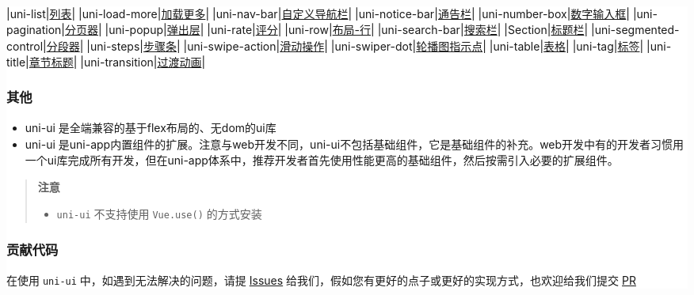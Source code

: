 |uni-list|[列表](https://ext.dcloud.net.cn/plugin?name=uni-list)|
|uni-load-more|[加载更多](https://ext.dcloud.net.cn/plugin?name=uni-load-more)|
|uni-nav-bar|[自定义导航栏](https://ext.dcloud.net.cn/plugin?name=uni-nav-bar)|
|uni-notice-bar|[通告栏](https://ext.dcloud.net.cn/plugin?name=uni-notice-bar)|
|uni-number-box|[数字输入框](https://ext.dcloud.net.cn/plugin?name=uni-number-box)|
|uni-pagination|[分页器](https://ext.dcloud.net.cn/plugin?name=uni-pagination)|
|uni-popup|[弹出层](https://ext.dcloud.net.cn/plugin?name=uni-popup)|
|uni-rate|[评分](https://ext.dcloud.net.cn/plugin?name=uni-rate)|
|uni-row|[布局-行](https://ext.dcloud.net.cn/plugin?name=uni-row)|
|uni-search-bar|[搜索栏](https://ext.dcloud.net.cn/plugin?name=uni-search-bar)|
|Section|[标题栏](https://ext.dcloud.net.cn/plugin?name=uni-section)|
|uni-segmented-control|[分段器](https://ext.dcloud.net.cn/plugin?name=uni-segmented-control)|
|uni-steps|[步骤条](https://ext.dcloud.net.cn/plugin?name=uni-steps)|
|uni-swipe-action|[滑动操作](https://ext.dcloud.net.cn/plugin?name=uni-swipe-action)|
|uni-swiper-dot|[轮播图指示点](https://ext.dcloud.net.cn/plugin?name=uni-swiper-dot)|
|uni-table|[表格](https://ext.dcloud.net.cn/plugin?name=uni-table)|
|uni-tag|[标签](https://ext.dcloud.net.cn/plugin?name=uni-tag)|
|uni-title|[章节标题](https://ext.dcloud.net.cn/plugin?name=uni-title)|
|uni-transition|[过渡动画](https://ext.dcloud.net.cn/plugin?name=uni-transition)|


### 其他

- uni-ui 是全端兼容的基于flex布局的、无dom的ui库
- uni-ui 是uni-app内置组件的扩展。注意与web开发不同，uni-ui不包括基础组件，它是基础组件的补充。web开发中有的开发者习惯用一个ui库完成所有开发，但在uni-app体系中，推荐开发者首先使用性能更高的基础组件，然后按需引入必要的扩展组件。


> **注意**
> - `uni-ui` 不支持使用 `Vue.use()` 的方式安装



### 贡献代码
在使用 `uni-ui` 中，如遇到无法解决的问题，请提 [Issues](https://github.com/dcloudio/uni-ui/issues) 给我们，假如您有更好的点子或更好的实现方式，也欢迎给我们提交 [PR](https://github.com/dcloudio/uni-ui/pulls)